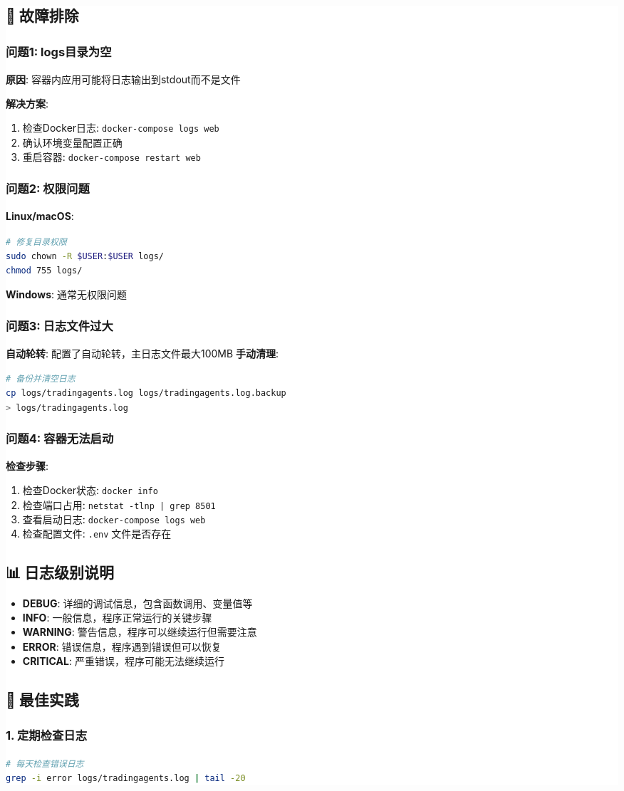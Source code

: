 ## 🔧 故障排除

### **问题1: logs目录为空**

**原因**: 容器内应用可能将日志输出到stdout而不是文件

**解决方案**:
1. 检查Docker日志: `docker-compose logs web`
2. 确认环境变量配置正确
3. 重启容器: `docker-compose restart web`

### **问题2: 权限问题**

**Linux/macOS**:
```bash
# 修复目录权限
sudo chown -R $USER:$USER logs/
chmod 755 logs/
```

**Windows**: 通常无权限问题

### **问题3: 日志文件过大**

**自动轮转**: 配置了自动轮转，主日志文件最大100MB
**手动清理**:
```bash
# 备份并清空日志
cp logs/tradingagents.log logs/tradingagents.log.backup
> logs/tradingagents.log
```

### **问题4: 容器无法启动**

**检查步骤**:
1. 检查Docker状态: `docker info`
2. 检查端口占用: `netstat -tlnp | grep 8501`
3. 查看启动日志: `docker-compose logs web`
4. 检查配置文件: `.env` 文件是否存在

## 📊 日志级别说明

- **DEBUG**: 详细的调试信息，包含函数调用、变量值等
- **INFO**: 一般信息，程序正常运行的关键步骤
- **WARNING**: 警告信息，程序可以继续运行但需要注意
- **ERROR**: 错误信息，程序遇到错误但可以恢复
- **CRITICAL**: 严重错误，程序可能无法继续运行

## 🎯 最佳实践

### **1. 定期检查日志**
```bash
# 每天检查错误日志
grep -i error logs/tradingagents.log | tail -20
```
